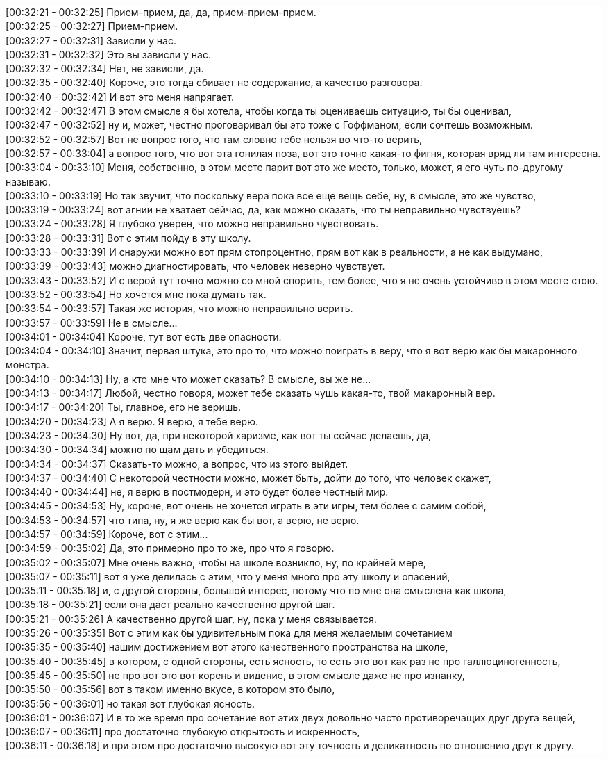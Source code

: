 [00:32:21 - 00:32:25]  Прием-прием, да, да, прием-прием-прием.  
[00:32:25 - 00:32:27]  Прием-прием.  
[00:32:27 - 00:32:31]  Зависли у нас.  
[00:32:31 - 00:32:32]  Это вы зависли у нас.  
[00:32:32 - 00:32:34]  Нет, не зависли, да.  
[00:32:35 - 00:32:40]  Короче, это тогда сбивает не содержание, а качество разговора.  
[00:32:40 - 00:32:42]  И вот это меня напрягает.  
[00:32:42 - 00:32:47]  В этом смысле я бы хотела, чтобы когда ты оцениваешь ситуацию, ты бы оценивал,  
[00:32:47 - 00:32:52]  ну и, может, честно проговаривал бы это тоже с Гоффманом, если сочтешь возможным.  
[00:32:52 - 00:32:57]  Вот не вопрос того, что там словно тебе нельзя во что-то верить,  
[00:32:57 - 00:33:04]  а вопрос того, что вот эта гонилая поза, вот это точно какая-то фигня, которая вряд ли там интересна.  
[00:33:04 - 00:33:10]  Меня, собственно, в этом месте парит вот это же место, только, может, я его чуть по-другому называю.  
[00:33:10 - 00:33:19]  Но так звучит, что поскольку вера пока все еще вещь себе, ну, в смысле, это же чувство,  
[00:33:19 - 00:33:24]  вот агнии не хватает сейчас, да, как можно сказать, что ты неправильно чувствуешь?  
[00:33:24 - 00:33:28]  Я глубоко уверен, что можно неправильно чувствовать.  
[00:33:28 - 00:33:31]  Вот с этим пойду в эту школу.  
[00:33:33 - 00:33:39]  И снаружи можно вот прям стопроцентно, прям вот как в реальности, а не как выдумано,  
[00:33:39 - 00:33:43]  можно диагностировать, что человек неверно чувствует.  
[00:33:43 - 00:33:52]  И с верой тут точно можно со мной спорить, тем более, что я не очень устойчиво в этом месте стою.  
[00:33:52 - 00:33:54]  Но хочется мне пока думать так.  
[00:33:54 - 00:33:57]  Такая же история, что можно неправильно верить.  
[00:33:57 - 00:33:59]  Не в смысле...  
[00:34:01 - 00:34:04]  Короче, тут вот есть две опасности.  
[00:34:04 - 00:34:10]  Значит, первая штука, это про то, что можно поиграть в веру, что я вот верю как бы макаронного монстра.  
[00:34:10 - 00:34:13]  Ну, а кто мне что может сказать? В смысле, вы же не...  
[00:34:13 - 00:34:17]  Любой, честно говоря, может тебе сказать чушь какая-то, твой макаронный вер.  
[00:34:17 - 00:34:20]  Ты, главное, его не веришь.  
[00:34:20 - 00:34:23]  А я верю. Я верю, я тебе верю.  
[00:34:23 - 00:34:30]  Ну вот, да, при некоторой харизме, как вот ты сейчас делаешь, да,  
[00:34:30 - 00:34:34]  можно по щам дать и убедиться.  
[00:34:34 - 00:34:37]  Сказать-то можно, а вопрос, что из этого выйдет.  
[00:34:37 - 00:34:40]  С некоторой честности можно, может быть, дойти до того, что человек скажет,  
[00:34:40 - 00:34:44]  не, я верю в постмодерн, и это будет более честный мир.  
[00:34:45 - 00:34:53]  Ну, короче, вот очень не хочется играть в эти игры, тем более с самим собой,  
[00:34:53 - 00:34:57]  что типа, ну, я же верю как бы вот, а верю, не верю.  
[00:34:57 - 00:34:59]  Короче, вот с этим...  
[00:34:59 - 00:35:02]  Да, это примерно про то же, про что я говорю.  
[00:35:02 - 00:35:07]  Мне очень важно, чтобы на школе возникло, ну, по крайней мере,  
[00:35:07 - 00:35:11]  вот я уже делилась с этим, что у меня много про эту школу и опасений,  
[00:35:11 - 00:35:18]  и, с другой стороны, большой интерес, потому что по мне она смыслена как школа,  
[00:35:18 - 00:35:21]  если она даст реально качественно другой шаг.  
[00:35:21 - 00:35:26]  А качественно другой шаг, ну, пока у меня связывается.  
[00:35:26 - 00:35:35]  Вот с этим как бы удивительным пока для меня желаемым сочетанием  
[00:35:35 - 00:35:40]  нашим достижением вот этого качественного пространства на школе,  
[00:35:40 - 00:35:45]  в котором, с одной стороны, есть ясность, то есть это вот как раз не про галлюциногенность,  
[00:35:45 - 00:35:50]  не про вот это вот корень и видение, в этом смысле даже не про изнанку,  
[00:35:50 - 00:35:56]  вот в таком именно вкусе, в котором это было,  
[00:35:56 - 00:36:01]  но такая вот глубокая ясность.  
[00:36:01 - 00:36:07]  И в то же время про сочетание вот этих двух довольно часто противоречащих друг друга вещей,  
[00:36:07 - 00:36:11]  про достаточно глубокую открытость и искренность,  
[00:36:11 - 00:36:18]  и при этом про достаточно высокую вот эту точность и деликатность по отношению друг к другу.  
